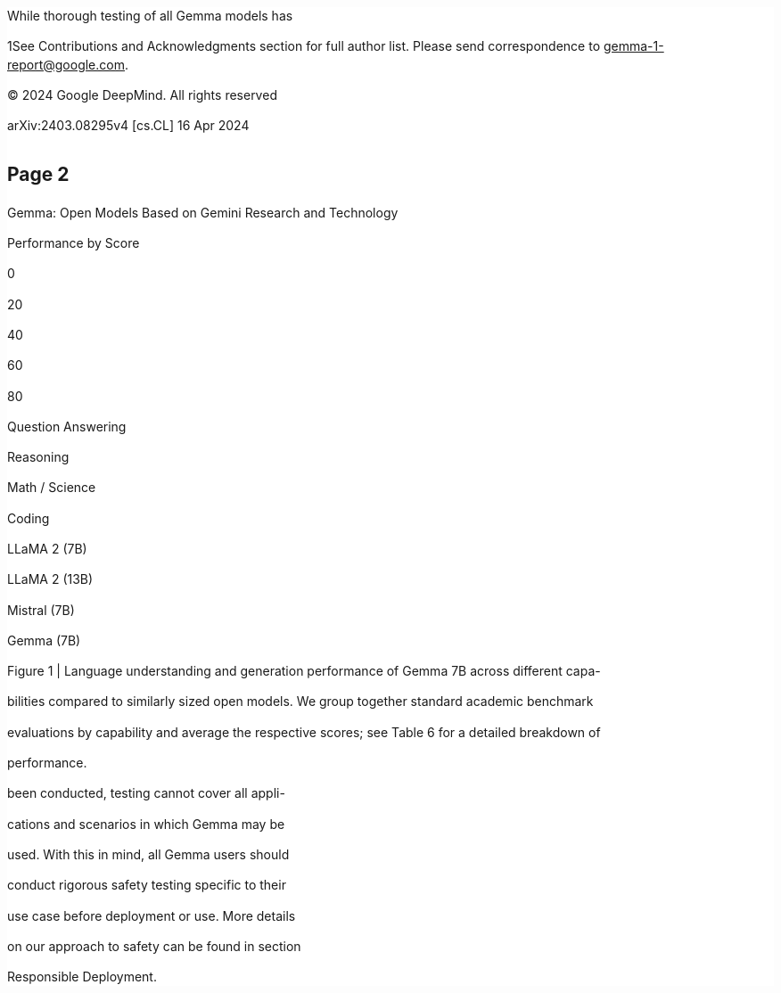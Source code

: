 While thorough testing of all Gemma models has

1See Contributions and Acknowledgments section for full author list. Please send correspondence to gemma-1-report@google.com.

© 2024 Google DeepMind. All rights reserved

arXiv:2403.08295v4  [cs.CL]  16 Apr 2024

## Page 2

Gemma: Open Models Based on Gemini Research and Technology

Performance by Score

0

20

40

60

80

Question Answering

Reasoning

Math / Science

Coding

LLaMA 2 (7B)

LLaMA 2 (13B)

Mistral (7B)

Gemma (7B)

Figure 1 | Language understanding and generation performance of Gemma 7B across different capa-

bilities compared to similarly sized open models. We group together standard academic benchmark

evaluations by capability and average the respective scores; see Table 6 for a detailed breakdown of

performance.

been conducted, testing cannot cover all appli-

cations and scenarios in which Gemma may be

used. With this in mind, all Gemma users should

conduct rigorous safety testing specific to their

use case before deployment or use. More details

on our approach to safety can be found in section

Responsible Deployment.
